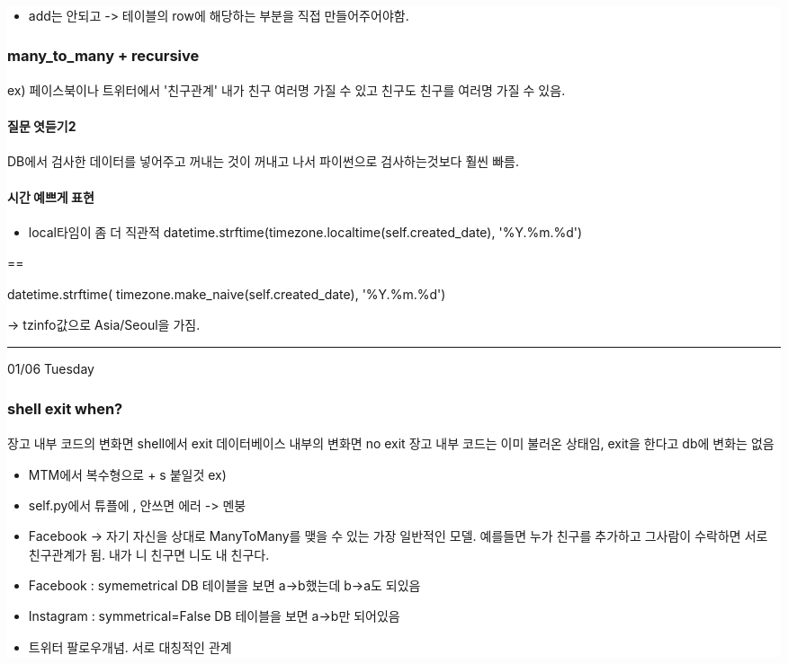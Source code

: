 * add는 안되고 -> 테이블의 row에 해당하는 부분을 직접 만들어주어야함.


### many_to_many + recursive

ex) 페이스북이나 트위터에서 '친구관계'
내가 친구 여러명 가질 수 있고 친구도 친구를 여러명 가질 수 있음.



#### 질문 엿듣기2
DB에서 검사한 데이터를 넣어주고 꺼내는 것이
꺼내고 나서 파이썬으로 검사하는것보다 훨씬 빠름.



#### 시간 예쁘게 표현

* local타임이 좀 더 직관적
datetime.strftime(timezone.localtime(self.created_date), '%Y.%m.%d')

== 

datetime.strftime( timezone.make_naive(self.created_date), '%Y.%m.%d')


->  tzinfo값으로 Asia/Seoul을 가짐.

----------------------------------

01/06 Tuesday

### shell exit when?
장고 내부 코드의 변화면 shell에서 exit
데이터베이스 내부의 변화면 no exit
장고 내부 코드는 이미 불러온 상태임, exit을 한다고 db에 변화는 없음


* MTM에서 복수형으로 + s 붙일것
ex) 

* self.py에서 튜플에 , 안쓰면 에러
-> 멘붕



* Facebook
-> 자기 자신을 상대로  ManyToMany를 맺을 수 있는 가장 일반적인 모델.
예를들면 누가 친구를 추가하고 그사람이 수락하면 서로 친구관계가 됨.
내가 니 친구면 니도 내 친구다.

* Facebook : symemetrical
  DB 테이블을 보면 a->b했는데 b->a도 되있음
* Instagram : symmetrical=False
  DB 테이블을 보면 a->b만 되어있음


* 트위터
팔로우개념. 서로 대칭적인 관계


